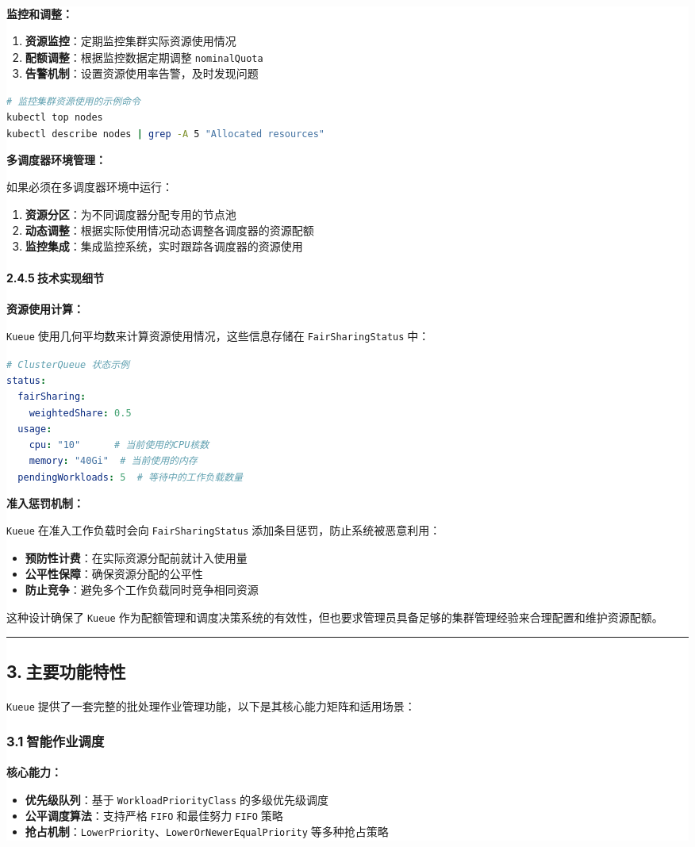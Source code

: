 **监控和调整：**

1. **资源监控**：定期监控集群实际资源使用情况
2. **配额调整**：根据监控数据定期调整 `nominalQuota`
3. **告警机制**：设置资源使用率告警，及时发现问题

```bash
# 监控集群资源使用的示例命令
kubectl top nodes
kubectl describe nodes | grep -A 5 "Allocated resources"
```

**多调度器环境管理：**

如果必须在多调度器环境中运行：

1. **资源分区**：为不同调度器分配专用的节点池
2. **动态调整**：根据实际使用情况动态调整各调度器的资源配额
3. **监控集成**：集成监控系统，实时跟踪各调度器的资源使用

#### 2.4.5 技术实现细节

**资源使用计算：**

`Kueue` 使用几何平均数来计算资源使用情况，这些信息存储在 `FairSharingStatus` 中：

```yaml
# ClusterQueue 状态示例
status:
  fairSharing:
    weightedShare: 0.5
  usage:
    cpu: "10"      # 当前使用的CPU核数
    memory: "40Gi"  # 当前使用的内存
  pendingWorkloads: 5  # 等待中的工作负载数量
```

**准入惩罚机制：**

`Kueue` 在准入工作负载时会向 `FairSharingStatus` 添加条目惩罚，防止系统被恶意利用：

- **预防性计费**：在实际资源分配前就计入使用量
- **公平性保障**：确保资源分配的公平性
- **防止竞争**：避免多个工作负载同时竞争相同资源

这种设计确保了 `Kueue` 作为配额管理和调度决策系统的有效性，但也要求管理员具备足够的集群管理经验来合理配置和维护资源配额。

---

## 3. 主要功能特性

`Kueue` 提供了一套完整的批处理作业管理功能，以下是其核心能力矩阵和适用场景：

### 3.1 智能作业调度

**核心能力：**

- **优先级队列**：基于 `WorkloadPriorityClass` 的多级优先级调度
- **公平调度算法**：支持严格 `FIFO` 和最佳努力 `FIFO` 策略
- **抢占机制**：`LowerPriority`、`LowerOrNewerEqualPriority` 等多种抢占策略
